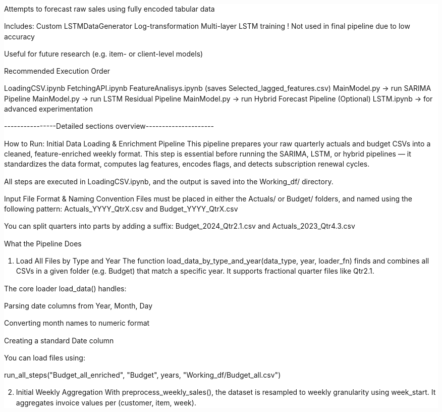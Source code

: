 Attempts to forecast raw sales using fully encoded tabular data

Includes:
Custom LSTMDataGenerator
Log-transformation
Multi-layer LSTM training
! Not used in final pipeline due to low accuracy

Useful for future research (e.g. item- or client-level models)

 Recommended Execution Order

LoadingCSV.ipynb
FetchingAPI.ipynb
FeatureAnalisys.ipynb (saves Selected_lagged_features.csv)
MainModel.py → run SARIMA Pipeline
MainModel.py → run LSTM Residual Pipeline
MainModel.py → run Hybrid Forecast Pipeline
(Optional) LSTM.ipynb → for advanced experimentation


----------------Detailed sections overview---------------------

 How to Run: Initial Data Loading & Enrichment Pipeline
This pipeline prepares your raw quarterly actuals and budget CSVs into a cleaned, feature-enriched weekly format. This step is essential before running the SARIMA, LSTM, or hybrid pipelines — it standardizes the data format, computes lag features, encodes flags, and detects subscription renewal cycles.

All steps are executed in LoadingCSV.ipynb, and the output is saved into the Working_df/ directory.

 Input File Format & Naming Convention
Files must be placed in either the Actuals/ or Budget/ folders, and named using the following pattern:
Actuals_YYYY_QtrX.csv and Budget_YYYY_QtrX.csv

You can split quarters into parts by adding a suffix:
Budget_2024_Qtr2.1.csv and Actuals_2023_Qtr4.3.csv

 What the Pipeline Does
1. Load All Files by Type and Year
The function load_data_by_type_and_year(data_type, year, loader_fn) finds and combines all CSVs in a given folder (e.g. Budget) that match a specific year. It supports fractional quarter files like Qtr2.1.

The core loader load_data() handles:

Parsing date columns from Year, Month, Day

Converting month names to numeric format

Creating a standard Date column

You can load files using:

run_all_steps("Budget_all_enriched", "Budget", years, "Working_df/Budget_all.csv")

2. Initial Weekly Aggregation
With preprocess_weekly_sales(), the dataset is resampled to weekly granularity using week_start. It aggregates invoice values per (customer, item, week).
